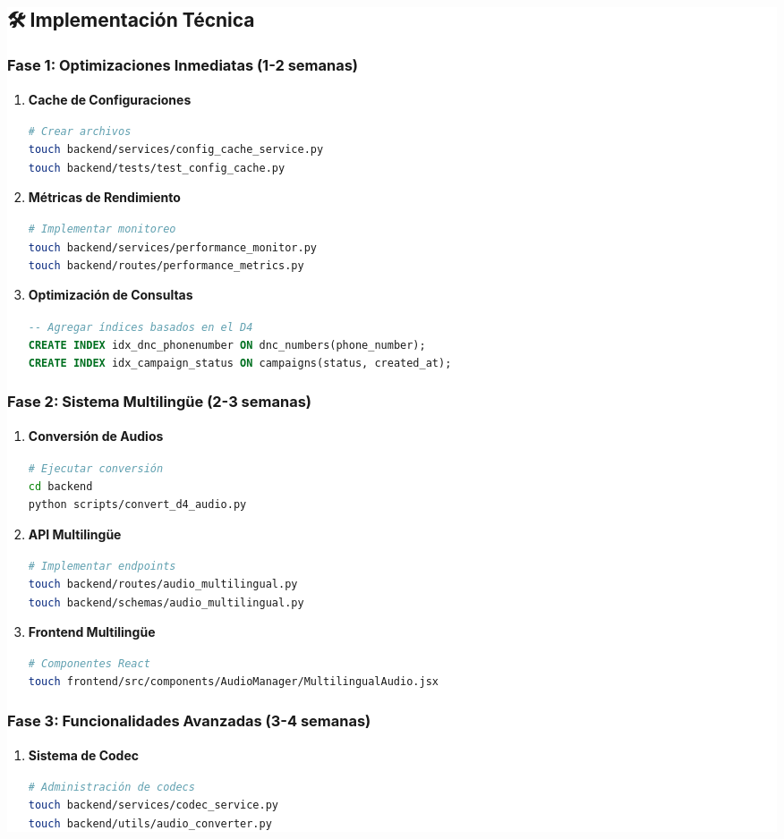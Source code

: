 ## 🛠️ Implementación Técnica

### Fase 1: Optimizaciones Inmediatas (1-2 semanas)

1. **Cache de Configuraciones**
   ```bash
   # Crear archivos
   touch backend/services/config_cache_service.py
   touch backend/tests/test_config_cache.py
   ```

2. **Métricas de Rendimiento**
   ```bash
   # Implementar monitoreo
   touch backend/services/performance_monitor.py
   touch backend/routes/performance_metrics.py
   ```

3. **Optimización de Consultas**
   ```sql
   -- Agregar índices basados en el D4
   CREATE INDEX idx_dnc_phonenumber ON dnc_numbers(phone_number);
   CREATE INDEX idx_campaign_status ON campaigns(status, created_at);
   ```

### Fase 2: Sistema Multilingüe (2-3 semanas)

1. **Conversión de Audios**
   ```bash
   # Ejecutar conversión
   cd backend
   python scripts/convert_d4_audio.py
   ```

2. **API Multilingüe**
   ```bash
   # Implementar endpoints
   touch backend/routes/audio_multilingual.py
   touch backend/schemas/audio_multilingual.py
   ```

3. **Frontend Multilingüe**
   ```bash
   # Componentes React
   touch frontend/src/components/AudioManager/MultilingualAudio.jsx
   ```

### Fase 3: Funcionalidades Avanzadas (3-4 semanas)

1. **Sistema de Codec**
   ```bash
   # Administración de codecs
   touch backend/services/codec_service.py
   touch backend/utils/audio_converter.py
   ```
